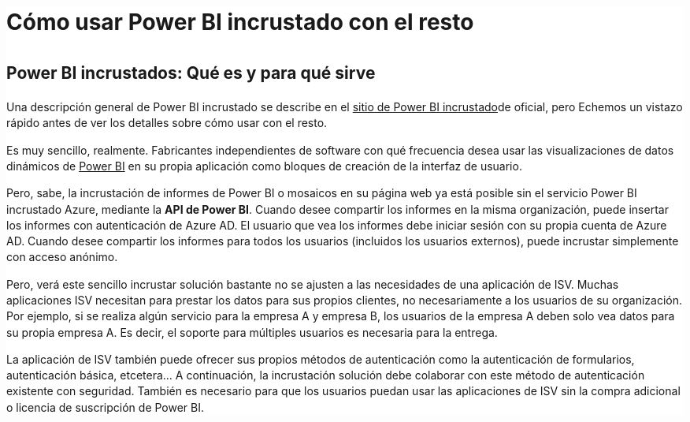 <properties
   pageTitle="Cómo usar Power BI incrustado con resto | Microsoft Azure"
   description="Aprenda a usar Power BI incrustado con el resto "
   services="power-bi-embedded"
   documentationCenter=""
   authors="guyinacube"
   manager="erikre"
   editor=""
   tags=""/>
<tags
   ms.service="power-bi-embedded"
   ms.devlang="NA"
   ms.topic="article"
   ms.tgt_pltfrm="NA"
   ms.workload="powerbi"
   ms.date="10/04/2016"
   ms.author="asaxton"/>

# <a name="how-to-use-power-bi-embedded-with-rest"></a>Cómo usar Power BI incrustado con el resto


## <a name="power-bi-embedded-what-it-is-and-what-its-for"></a>Power BI incrustados: Qué es y para qué sirve
Una descripción general de Power BI incrustado se describe en el [sitio de Power BI incrustado](https://azure.microsoft.com/services/power-bi-embedded/)de oficial, pero Echemos un vistazo rápido antes de ver los detalles sobre cómo usar con el resto.

Es muy sencillo, realmente. Fabricantes independientes de software con qué frecuencia desea usar las visualizaciones de datos dinámicos de [Power BI](https://powerbi.microsoft.com) en su propia aplicación como bloques de creación de la interfaz de usuario.

Pero, sabe, la incrustación de informes de Power BI o mosaicos en su página web ya está posible sin el servicio Power BI incrustado Azure, mediante la **API de Power BI**. Cuando desee compartir los informes en la misma organización, puede insertar los informes con autenticación de Azure AD. El usuario que vea los informes debe iniciar sesión con su propia cuenta de Azure AD. Cuando desee compartir los informes para todos los usuarios (incluidos los usuarios externos), puede incrustar simplemente con acceso anónimo.

Pero, verá este sencillo incrustar solución bastante no se ajusten a las necesidades de una aplicación de ISV.
Muchas aplicaciones ISV necesitan para prestar los datos para sus propios clientes, no necesariamente a los usuarios de su organización. Por ejemplo, si se realiza algún servicio para la empresa A y empresa B, los usuarios de la empresa A deben solo vea datos para su propia empresa A. Es decir, el soporte para múltiples usuarios es necesaria para la entrega.

La aplicación de ISV también puede ofrecer sus propios métodos de autenticación como la autenticación de formularios, autenticación básica, etcetera... A continuación, la incrustación solución debe colaborar con este método de autenticación existente con seguridad. También es necesario para que los usuarios puedan usar las aplicaciones de ISV sin la compra adicional o licencia de suscripción de Power BI.
